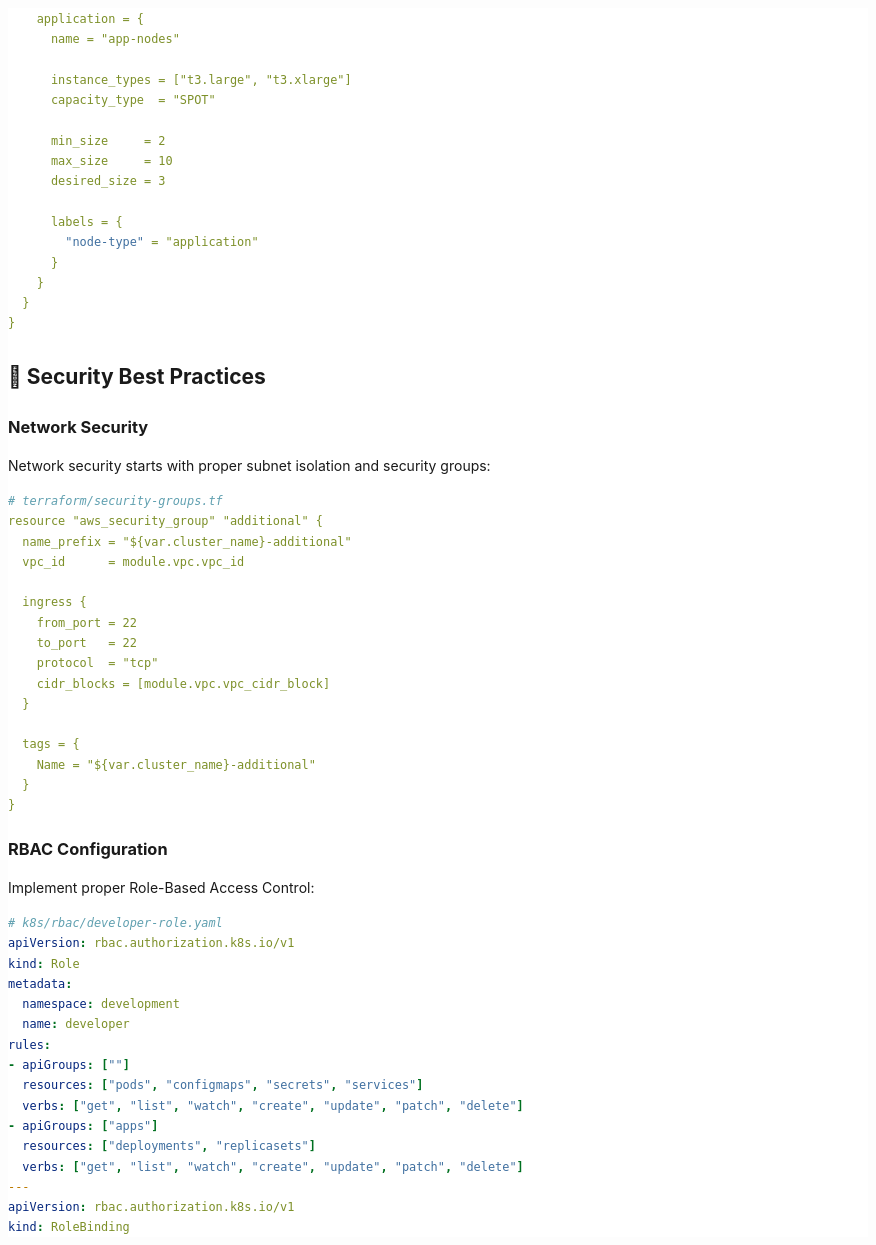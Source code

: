 ```yaml
    application = {
      name = "app-nodes"
      
      instance_types = ["t3.large", "t3.xlarge"]
      capacity_type  = "SPOT"
      
      min_size     = 2
      max_size     = 10
      desired_size = 3
      
      labels = {
        "node-type" = "application"
      }
    }
  }
}
```

## 🔐 Security Best Practices

### Network Security

Network security starts with proper subnet isolation and security groups:

```yaml
# terraform/security-groups.tf
resource "aws_security_group" "additional" {
  name_prefix = "${var.cluster_name}-additional"
  vpc_id      = module.vpc.vpc_id
  
  ingress {
    from_port = 22
    to_port   = 22
    protocol  = "tcp"
    cidr_blocks = [module.vpc.vpc_cidr_block]
  }
  
  tags = {
    Name = "${var.cluster_name}-additional"
  }
}
```

### RBAC Configuration

Implement proper Role-Based Access Control:

```yaml
# k8s/rbac/developer-role.yaml
apiVersion: rbac.authorization.k8s.io/v1
kind: Role
metadata:
  namespace: development
  name: developer
rules:
- apiGroups: [""]
  resources: ["pods", "configmaps", "secrets", "services"]
  verbs: ["get", "list", "watch", "create", "update", "patch", "delete"]
- apiGroups: ["apps"]
  resources: ["deployments", "replicasets"]
  verbs: ["get", "list", "watch", "create", "update", "patch", "delete"]
---
apiVersion: rbac.authorization.k8s.io/v1
kind: RoleBinding
```